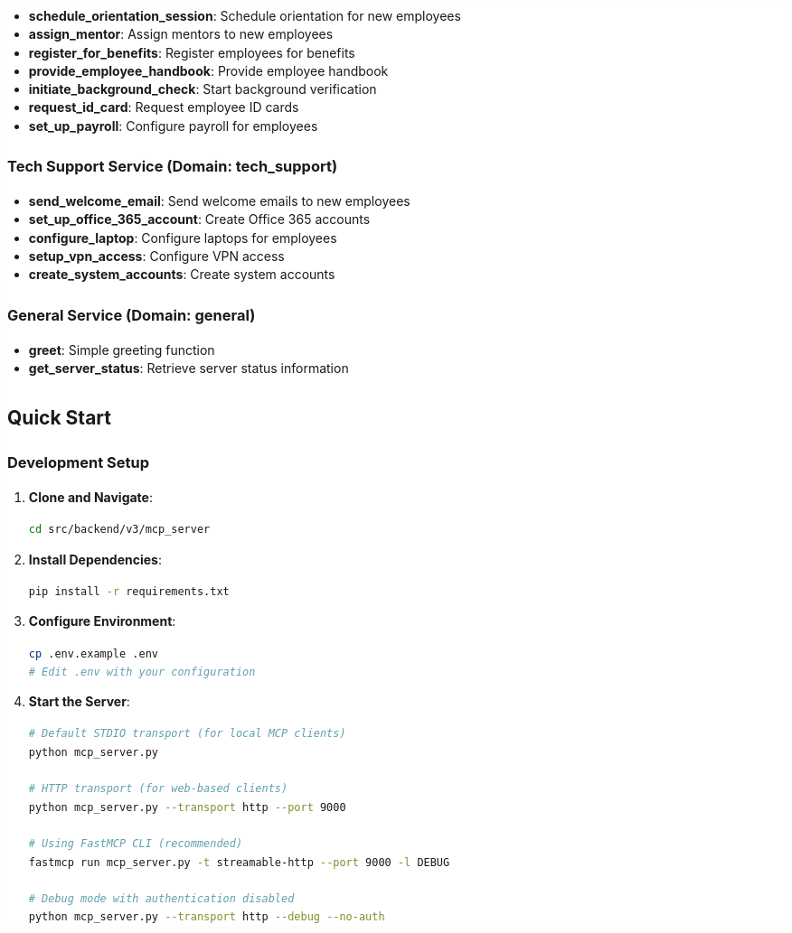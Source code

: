 - **schedule_orientation_session**: Schedule orientation for new employees
- **assign_mentor**: Assign mentors to new employees
- **register_for_benefits**: Register employees for benefits
- **provide_employee_handbook**: Provide employee handbook
- **initiate_background_check**: Start background verification
- **request_id_card**: Request employee ID cards
- **set_up_payroll**: Configure payroll for employees

### Tech Support Service (Domain: tech_support)

- **send_welcome_email**: Send welcome emails to new employees
- **set_up_office_365_account**: Create Office 365 accounts
- **configure_laptop**: Configure laptops for employees
- **setup_vpn_access**: Configure VPN access
- **create_system_accounts**: Create system accounts

### General Service (Domain: general)

- **greet**: Simple greeting function
- **get_server_status**: Retrieve server status information

## Quick Start

### Development Setup

1. **Clone and Navigate**:

   ```bash
   cd src/backend/v3/mcp_server
   ```

2. **Install Dependencies**:

   ```bash
   pip install -r requirements.txt
   ```

3. **Configure Environment**:

   ```bash
   cp .env.example .env
   # Edit .env with your configuration
   ```

4. **Start the Server**:

   ```bash
   # Default STDIO transport (for local MCP clients)
   python mcp_server.py

   # HTTP transport (for web-based clients)
   python mcp_server.py --transport http --port 9000

   # Using FastMCP CLI (recommended)
   fastmcp run mcp_server.py -t streamable-http --port 9000 -l DEBUG

   # Debug mode with authentication disabled
   python mcp_server.py --transport http --debug --no-auth
   ```
